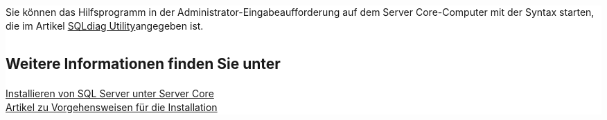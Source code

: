  Sie können das Hilfsprogramm in der Administrator-Eingabeaufforderung auf dem Server Core-Computer mit der Syntax starten, die im Artikel [SQLdiag Utility](../../tools/sqldiag-utility.md)angegeben ist.  
  
## <a name="see-also"></a>Weitere Informationen finden Sie unter  
 [Installieren von SQL Server unter Server Core](../../database-engine/install-windows/install-sql-server-on-server-core.md)   
 [Artikel zu Vorgehensweisen für die Installation](https://msdn.microsoft.com/library/59de41e7-557f-462a-8914-53ec35496baa)  
  
  
